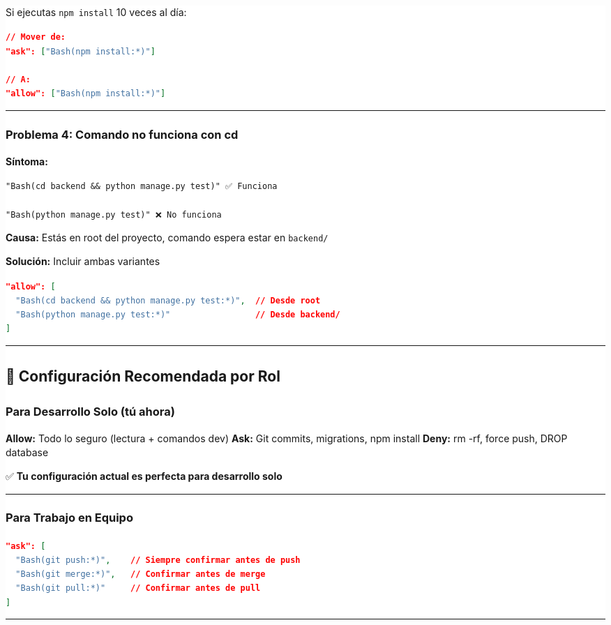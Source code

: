 Si ejecutas `npm install` 10 veces al día:

```json
// Mover de:
"ask": ["Bash(npm install:*)"]

// A:
"allow": ["Bash(npm install:*)"]
```

---

### Problema 4: Comando no funciona con cd

**Síntoma:**
```
"Bash(cd backend && python manage.py test)" ✅ Funciona

"Bash(python manage.py test)" ❌ No funciona
```

**Causa:** Estás en root del proyecto, comando espera estar en `backend/`

**Solución:** Incluir ambas variantes

```json
"allow": [
  "Bash(cd backend && python manage.py test:*)",  // Desde root
  "Bash(python manage.py test:*)"                 // Desde backend/
]
```

---

## 📝 Configuración Recomendada por Rol

### Para Desarrollo Solo (tú ahora)

**Allow:** Todo lo seguro (lectura + comandos dev)
**Ask:** Git commits, migrations, npm install
**Deny:** rm -rf, force push, DROP database

✅ **Tu configuración actual es perfecta para desarrollo solo**

---

### Para Trabajo en Equipo

```json
"ask": [
  "Bash(git push:*)",    // Siempre confirmar antes de push
  "Bash(git merge:*)",   // Confirmar antes de merge
  "Bash(git pull:*)"     // Confirmar antes de pull
]
```

---